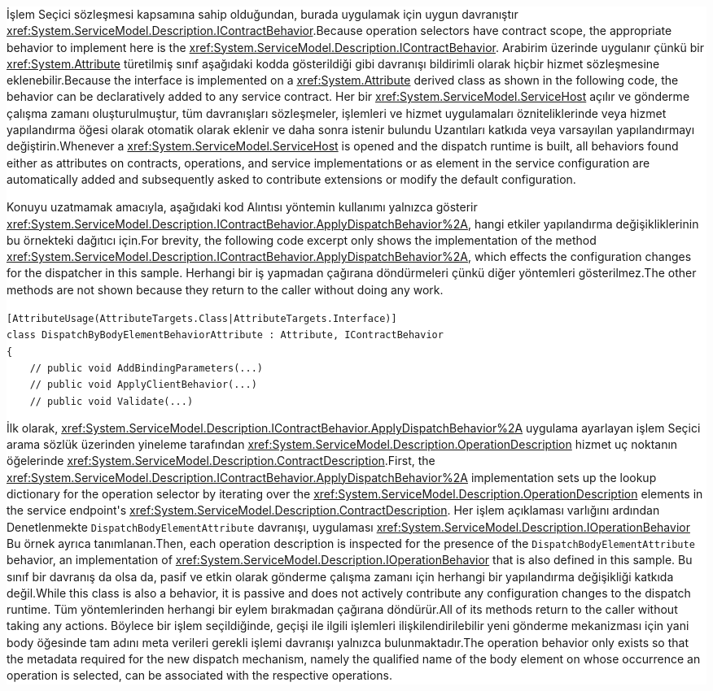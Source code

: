  <span data-ttu-id="006b4-123">İşlem Seçici sözleşmesi kapsamına sahip olduğundan, burada uygulamak için uygun davranıştır <xref:System.ServiceModel.Description.IContractBehavior>.</span><span class="sxs-lookup"><span data-stu-id="006b4-123">Because operation selectors have contract scope, the appropriate behavior to implement here is the <xref:System.ServiceModel.Description.IContractBehavior>.</span></span> <span data-ttu-id="006b4-124">Arabirim üzerinde uygulanır çünkü bir <xref:System.Attribute> türetilmiş sınıf aşağıdaki kodda gösterildiği gibi davranışı bildirimli olarak hiçbir hizmet sözleşmesine eklenebilir.</span><span class="sxs-lookup"><span data-stu-id="006b4-124">Because the interface is implemented on a <xref:System.Attribute> derived class as shown in the following code, the behavior can be declaratively added to any service contract.</span></span> <span data-ttu-id="006b4-125">Her bir <xref:System.ServiceModel.ServiceHost> açılır ve gönderme çalışma zamanı oluşturulmuştur, tüm davranışları sözleşmeler, işlemleri ve hizmet uygulamaları özniteliklerinde veya hizmet yapılandırma öğesi olarak otomatik olarak eklenir ve daha sonra istenir bulundu Uzantıları katkıda veya varsayılan yapılandırmayı değiştirin.</span><span class="sxs-lookup"><span data-stu-id="006b4-125">Whenever a <xref:System.ServiceModel.ServiceHost> is opened and the dispatch runtime is built, all behaviors found either as attributes on contracts, operations, and service implementations or as element in the service configuration are automatically added and subsequently asked to contribute extensions or modify the default configuration.</span></span>  
  
 <span data-ttu-id="006b4-126">Konuyu uzatmamak amacıyla, aşağıdaki kod Alıntısı yöntemin kullanımı yalnızca gösterir <xref:System.ServiceModel.Description.IContractBehavior.ApplyDispatchBehavior%2A>, hangi etkiler yapılandırma değişikliklerinin bu örnekteki dağıtıcı için.</span><span class="sxs-lookup"><span data-stu-id="006b4-126">For brevity, the following code excerpt only shows the implementation of the method <xref:System.ServiceModel.Description.IContractBehavior.ApplyDispatchBehavior%2A>, which effects the configuration changes for the dispatcher in this sample.</span></span> <span data-ttu-id="006b4-127">Herhangi bir iş yapmadan çağırana döndürmeleri çünkü diğer yöntemleri gösterilmez.</span><span class="sxs-lookup"><span data-stu-id="006b4-127">The other methods are not shown because they return to the caller without doing any work.</span></span>  
  
```  
[AttributeUsage(AttributeTargets.Class|AttributeTargets.Interface)]  
class DispatchByBodyElementBehaviorAttribute : Attribute, IContractBehavior  
{  
    // public void AddBindingParameters(...)   
    // public void ApplyClientBehavior(...)  
    // public void Validate(...)  
```  
  
 <span data-ttu-id="006b4-128">İlk olarak, <xref:System.ServiceModel.Description.IContractBehavior.ApplyDispatchBehavior%2A> uygulama ayarlayan işlem Seçici arama sözlük üzerinden yineleme tarafından <xref:System.ServiceModel.Description.OperationDescription> hizmet uç noktanın öğelerinde <xref:System.ServiceModel.Description.ContractDescription>.</span><span class="sxs-lookup"><span data-stu-id="006b4-128">First, the <xref:System.ServiceModel.Description.IContractBehavior.ApplyDispatchBehavior%2A> implementation sets up the lookup dictionary for the operation selector by iterating over the <xref:System.ServiceModel.Description.OperationDescription> elements in the service endpoint's <xref:System.ServiceModel.Description.ContractDescription>.</span></span> <span data-ttu-id="006b4-129">Her işlem açıklaması varlığını ardından Denetlenmekte `DispatchBodyElementAttribute` davranışı, uygulaması <xref:System.ServiceModel.Description.IOperationBehavior> Bu örnek ayrıca tanımlanan.</span><span class="sxs-lookup"><span data-stu-id="006b4-129">Then, each operation description is inspected for the presence of the `DispatchBodyElementAttribute` behavior, an implementation of <xref:System.ServiceModel.Description.IOperationBehavior> that is also defined in this sample.</span></span> <span data-ttu-id="006b4-130">Bu sınıf bir davranış da olsa da, pasif ve etkin olarak gönderme çalışma zamanı için herhangi bir yapılandırma değişikliği katkıda değil.</span><span class="sxs-lookup"><span data-stu-id="006b4-130">While this class is also a behavior, it is passive and does not actively contribute any configuration changes to the dispatch runtime.</span></span> <span data-ttu-id="006b4-131">Tüm yöntemlerinden herhangi bir eylem bırakmadan çağırana döndürür.</span><span class="sxs-lookup"><span data-stu-id="006b4-131">All of its methods return to the caller without taking any actions.</span></span> <span data-ttu-id="006b4-132">Böylece bir işlem seçildiğinde, geçişi ile ilgili işlemleri ilişkilendirilebilir yeni gönderme mekanizması için yani body öğesinde tam adını meta verileri gerekli işlemi davranışı yalnızca bulunmaktadır.</span><span class="sxs-lookup"><span data-stu-id="006b4-132">The operation behavior only exists so that the metadata required for the new dispatch mechanism, namely the qualified name of the body element on whose occurrence an operation is selected, can be associated with the respective operations.</span></span>  
  